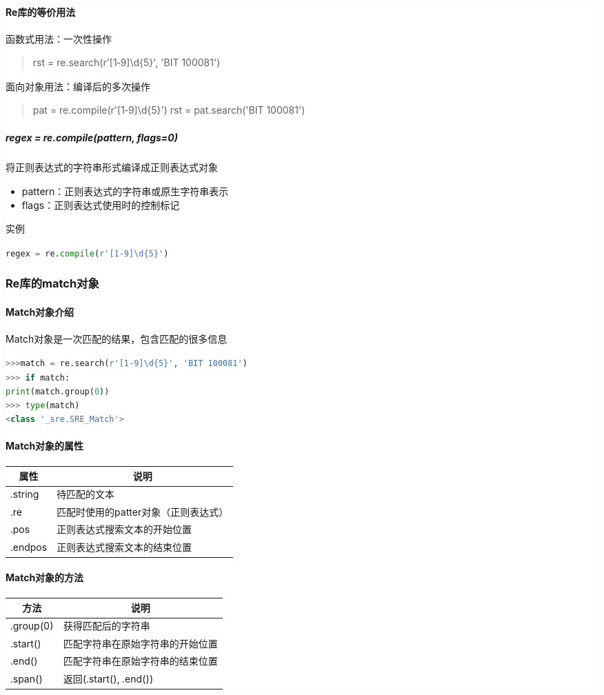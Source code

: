 #### Re库的等价用法

函数式用法：一次性操作

> rst = re.search(r'[1‐9]\d{5}', 'BIT 100081')

面向对象用法：编译后的多次操作

> pat = re.compile(r'[1‐9]\d{5}')
> rst = pat.search('BIT 100081')

##### regex = re.compile(pattern, flags=0)

将正则表达式的字符串形式编译成正则表达式对象

- pattern：正则表达式的字符串或原生字符串表示
- flags：正则表达式使用时的控制标记

实例

```python
regex = re.compile(r'[1‐9]\d{5}')
```

### Re库的match对象

#### Match对象介绍

Match对象是一次匹配的结果，包含匹配的很多信息

```python
>>>match = re.search(r'[1‐9]\d{5}', 'BIT 100081')
>>> if match:
print(match.group(0))
>>> type(match)
<class '_sre.SRE_Match'>
```

#### Match对象的属性

| 属性    | 说明                                 |
| ------- | ------------------------------------ |
| .string | 待匹配的文本                         |
| .re     | 匹配时使用的patter对象（正则表达式） |
| .pos    | 正则表达式搜索文本的开始位置         |
| .endpos | 正则表达式搜索文本的结束位置         |

#### Match对象的方法

| 方法      | 说明                             |
| --------- | -------------------------------- |
| .group(0) | 获得匹配后的字符串               |
| .start()  | 匹配字符串在原始字符串的开始位置 |
| .end()    | 匹配字符串在原始字符串的结束位置 |
| .span()   | 返回(.start(), .end())           |
